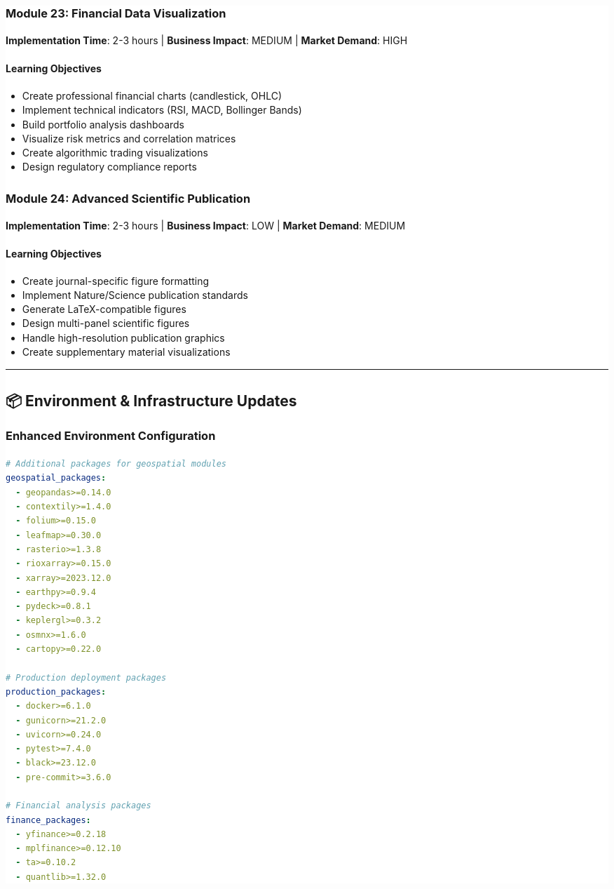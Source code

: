 ### **Module 23: Financial Data Visualization**
**Implementation Time**: 2-3 hours | **Business Impact**: MEDIUM | **Market Demand**: HIGH

#### **Learning Objectives**
- Create professional financial charts (candlestick, OHLC)
- Implement technical indicators (RSI, MACD, Bollinger Bands)
- Build portfolio analysis dashboards
- Visualize risk metrics and correlation matrices
- Create algorithmic trading visualizations
- Design regulatory compliance reports

### **Module 24: Advanced Scientific Publication**
**Implementation Time**: 2-3 hours | **Business Impact**: LOW | **Market Demand**: MEDIUM

#### **Learning Objectives**
- Create journal-specific figure formatting
- Implement Nature/Science publication standards
- Generate LaTeX-compatible figures
- Design multi-panel scientific figures
- Handle high-resolution publication graphics
- Create supplementary material visualizations

---

## 📦 Environment & Infrastructure Updates

### **Enhanced Environment Configuration**
```yaml
# Additional packages for geospatial modules
geospatial_packages:
  - geopandas>=0.14.0
  - contextily>=1.4.0
  - folium>=0.15.0
  - leafmap>=0.30.0
  - rasterio>=1.3.8
  - rioxarray>=0.15.0
  - xarray>=2023.12.0
  - earthpy>=0.9.4
  - pydeck>=0.8.1
  - keplergl>=0.3.2
  - osmnx>=1.6.0
  - cartopy>=0.22.0

# Production deployment packages
production_packages:
  - docker>=6.1.0
  - gunicorn>=21.2.0
  - uvicorn>=0.24.0
  - pytest>=7.4.0
  - black>=23.12.0
  - pre-commit>=3.6.0

# Financial analysis packages
finance_packages:
  - yfinance>=0.2.18
  - mplfinance>=0.12.10
  - ta>=0.10.2
  - quantlib>=1.32.0
```
